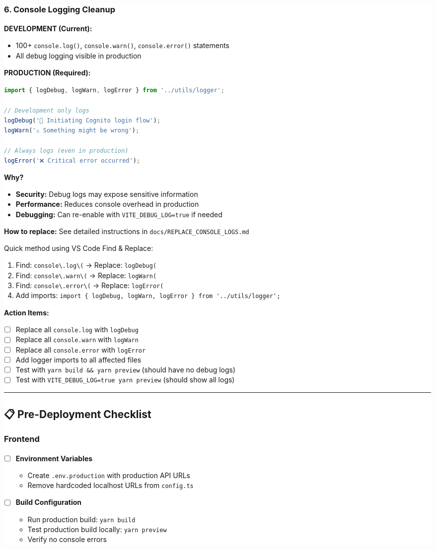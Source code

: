 
### 6. Console Logging Cleanup

**DEVELOPMENT (Current):**
- 100+ `console.log()`, `console.warn()`, `console.error()` statements
- All debug logging visible in production

**PRODUCTION (Required):**
```typescript
import { logDebug, logWarn, logError } from '../utils/logger';

// Development only logs
logDebug('🔐 Initiating Cognito login flow');
logWarn('⚠️ Something might be wrong');

// Always logs (even in production)
logError('❌ Critical error occurred');
```

**Why?**
- **Security:** Debug logs may expose sensitive information
- **Performance:** Reduces console overhead in production
- **Debugging:** Can re-enable with `VITE_DEBUG_LOG=true` if needed

**How to replace:**
See detailed instructions in `docs/REPLACE_CONSOLE_LOGS.md`

Quick method using VS Code Find & Replace:
1. Find: `console\.log\(` → Replace: `logDebug(`
2. Find: `console\.warn\(` → Replace: `logWarn(`
3. Find: `console\.error\(` → Replace: `logError(`
4. Add imports: `import { logDebug, logWarn, logError } from '../utils/logger';`

**Action Items:**
- [ ] Replace all `console.log` with `logDebug`
- [ ] Replace all `console.warn` with `logWarn`
- [ ] Replace all `console.error` with `logError`
- [ ] Add logger imports to all affected files
- [ ] Test with `yarn build && yarn preview` (should have no debug logs)
- [ ] Test with `VITE_DEBUG_LOG=true yarn preview` (should show all logs)

---

## 📋 Pre-Deployment Checklist

### Frontend

- [ ] **Environment Variables**
  - Create `.env.production` with production API URLs
  - Remove hardcoded localhost URLs from `config.ts`
  
- [ ] **Build Configuration**
  - Run production build: `yarn build`
  - Test production build locally: `yarn preview`
  - Verify no console errors
